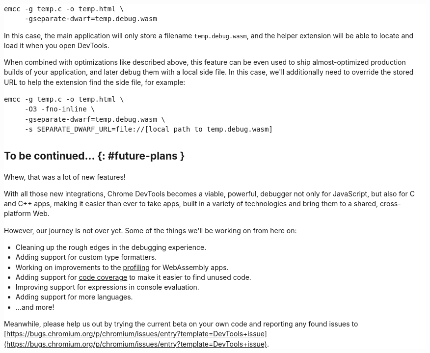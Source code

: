 <pre class="devsite-terminal devsite-click-to-copy">
emcc -g temp.c -o temp.html \
     -gseparate-dwarf=temp.debug.wasm
</pre>

In this case, the main application will only store a filename
`temp.debug.wasm`, and the helper extension will be able to locate and
load it when you open DevTools.

When combined with optimizations like described above, this feature can
be even used to ship almost-optimized production builds of your
application, and later debug them with a local side file. In this case,
we'll additionally need to override the stored URL to help the extension
find the side file, for example:

<pre class="devsite-terminal devsite-click-to-copy">
emcc -g temp.c -o temp.html \
     -O3 -fno-inline \
     -gseparate-dwarf=temp.debug.wasm \
     -s SEPARATE_DWARF_URL=file://[local path to temp.debug.wasm]
</pre>

## To be continued… {: #future-plans }

Whew, that was a lot of new features!

With all those new integrations, Chrome DevTools becomes a viable,
powerful, debugger not only for JavaScript, but also for C and C++ apps,
making it easier than ever to take apps, built in a variety of
technologies and bring them to a shared, cross-platform Web.

However, our journey is not over yet. Some of the things we'll be
working on from here on:

- Cleaning up the rough edges in the debugging experience.
- Adding support for custom type formatters.
- Working on improvements to the
  [profiling](/docs/devtools/evaluate-performance/reference/) for WebAssembly apps.
- Adding support for [code coverage](/docs/devtools/coverage) to make it easier to find
  unused code.
- Improving support for expressions in console evaluation.
- Adding support for more languages.
- …and more!

Meanwhile, please help us out by trying the current beta on your own code and reporting any found
issues to
[https://bugs.chromium.org/p/chromium/issues/entry?template=DevTools+issue](https://bugs.chromium.org/p/chromium/issues/entry?template=DevTools+issue).